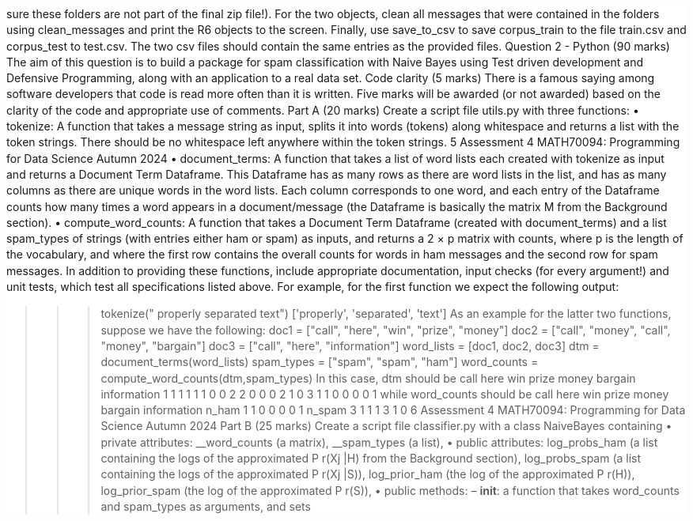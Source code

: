 sure these folders are not part of the final zip file!). For the two objects, clean all messages that
were contained in the folders using clean_messages and print the R6 objects to the screen. Finally,
use save_to_csv to save corpus_train to the file train.csv and corpus_test to test.csv.
The two csv files should contain the same entries as the provided files.
Question 2 - Python (90 marks)
The aim of this question is to build a package for spam classification with Naive Bayes using Test
driven development and Defensive Programming, along with an application to a real data set.
Code clarity (5 marks)
There is a famous saying among software developers that code is read more often than it is written.
Five marks will be awarded (or not awarded) based on the clarity of the code and appropriate use
of comments.
Part A (20 marks)
Create a script file utils.py with three functions:
• tokenize: A function that takes a message string as input, splits it into words (tokens) along
whitespace and returns a list with the token strings. There should be no whitespace left
anywhere within the token strings.
5
Assessment 4 MATH70094: Programming for Data Science Autumn 2024
• document_terms: A function that takes a list of word lists each created with tokenize as
input and returns a Document Term Dataframe. This Dataframe has as many rows as there
are word lists in the list, and has as many columns as there are unique words in the word lists.
Each column corresponds to one word, and each entry of the Dataframe counts how many
times a word appears in a document/message (the Dataframe is basically the matrix M from
the Background section).
• compute_word_counts: A function that takes a Document Term Dataframe (created with
document_terms) and a list spam_types of strings (with entries either ham or spam) as inputs,
and returns a 2 × p matrix with counts, where p is the length of the vocabulary, and where
the first row contains the overall counts for words in ham messages and the second row for
spam messages.
In addition to providing these functions, include appropriate documentation, input checks (for every
argument!) and unit tests, which test all specifications listed above.
For example, for the first function we expect the following output:
>>> tokenize(" properly separated text")
['properly', 'separated', 'text']
As an example for the latter two functions, suppose we have the following:
>>> doc1 = ["call", "here", "win", "prize", "money"]
>>> doc2 = ["call", "money", "call", "money", "bargain"]
>>> doc3 = ["call", "here", "information"]
>>> word_lists = [doc1, doc2, doc3]
>>> dtm = document_terms(word_lists)
>>> spam_types = ["spam", "spam", "ham"]
>>> word_counts = compute_word_counts(dtm,spam_types)
In this case, dtm should be
call here win prize money bargain information
1 1 1 1 1 1 0 0
2 2 0 0 0 2 1 0
3 1 1 0 0 0 0 1
while word_counts should be
call here win prize money bargain information
n_ham 1 1 0 0 0 0 1
n_spam 3 1 1 1 3 1 0
6
Assessment 4 MATH70094: Programming for Data Science Autumn 2024
Part B (25 marks)
Create a script file classifier.py with a class NaiveBayes containing
• private attributes: __word_counts (a matrix), __spam_types (a list),
• public attributes: log_probs_ham (a list containing the logs of the approximated P r(Xj |H)
from the Background section), log_probs_spam (a list containing the logs of the approximated
P r(Xj |S)), log_prior_ham (the log of the approximated P r(H)), log_prior_spam (the log
of the approximated P r(S)),
• public methods:
– __init__: a function that takes word_counts and spam_types as arguments, and sets